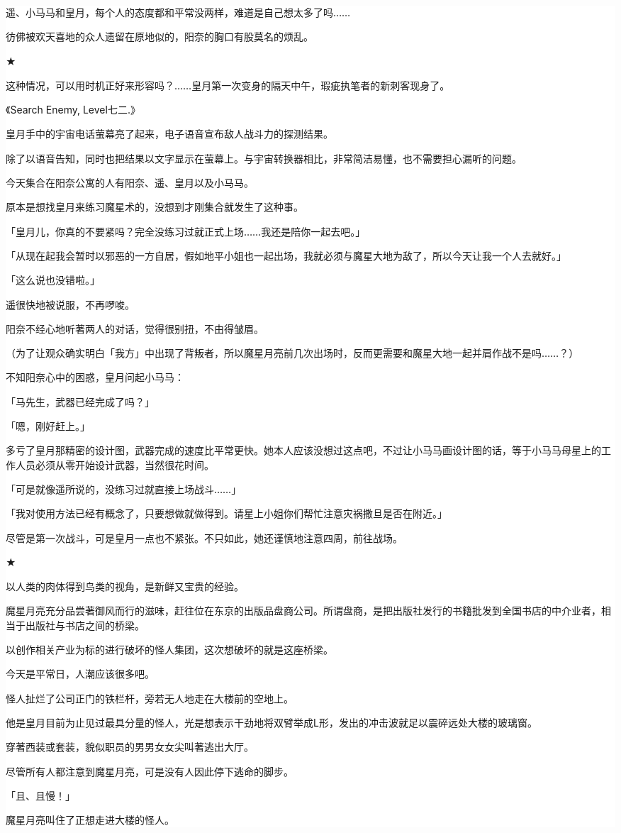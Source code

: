 遥、小马马和皇月，每个人的态度都和平常没两样，难道是自己想太多了吗……

彷佛被欢天喜地的众人遗留在原地似的，阳奈的胸口有股莫名的烦乱。

★

这种情况，可以用时机正好来形容吗？……皇月第一次变身的隔天中午，瑕疵执笔者的新刺客现身了。

《Search Enemy, Level七二.》

皇月手中的宇宙电话萤幕亮了起来，电子语音宣布敌人战斗力的探测结果。

除了以语音告知，同时也把结果以文字显示在萤幕上。与宇宙转换器相比，非常简洁易懂，也不需要担心漏听的问题。

今天集合在阳奈公寓的人有阳奈、遥、皇月以及小马马。

原本是想找皇月来练习魔星术的，没想到才刚集合就发生了这种事。

「皇月儿，你真的不要紧吗？完全没练习过就正式上场……我还是陪你一起去吧。」

「从现在起我会暂时以邪恶的一方自居，假如地平小姐也一起出场，我就必须与魔星大地为敌了，所以今天让我一个人去就好。」

「这么说也没错啦。」

遥很快地被说服，不再啰唆。

阳奈不经心地听著两人的对话，觉得很别扭，不由得皱眉。

（为了让观众确实明白「我方」中出现了背叛者，所以魔星月亮前几次出场时，反而更需要和魔星大地一起并肩作战不是吗……？）

不知阳奈心中的困惑，皇月问起小马马：

「马先生，武器已经完成了吗？」

「嗯，刚好赶上。」

多亏了皇月那精密的设计图，武器完成的速度比平常更快。她本人应该没想过这点吧，不过让小马马画设计图的话，等于小马马母星上的工作人员必须从零开始设计武器，当然很花时间。

「可是就像遥所说的，没练习过就直接上场战斗……」

「我对使用方法已经有概念了，只要想做就做得到。请星上小姐你们帮忙注意灾祸撒旦是否在附近。」

尽管是第一次战斗，可是皇月一点也不紧张。不只如此，她还谨慎地注意四周，前往战场。

★

以人类的肉体得到鸟类的视角，是新鲜又宝贵的经验。

魔星月亮充分品尝著御风而行的滋味，赶往位在东京的出版品盘商公司。所谓盘商，是把出版社发行的书籍批发到全国书店的中介业者，相当于出版社与书店之间的桥梁。

以创作相关产业为标的进行破坏的怪人集团，这次想破坏的就是这座桥梁。

今天是平常日，人潮应该很多吧。

怪人扯烂了公司正门的铁栏杆，旁若无人地走在大楼前的空地上。

他是皇月目前为止见过最具分量的怪人，光是想表示干劲地将双臂举成L形，发出的冲击波就足以震碎远处大楼的玻璃窗。

穿著西装或套装，貌似职员的男男女女尖叫著逃出大厅。

尽管所有人都注意到魔星月亮，可是没有人因此停下逃命的脚步。

「且、且慢！」

魔星月亮叫住了正想走进大楼的怪人。
